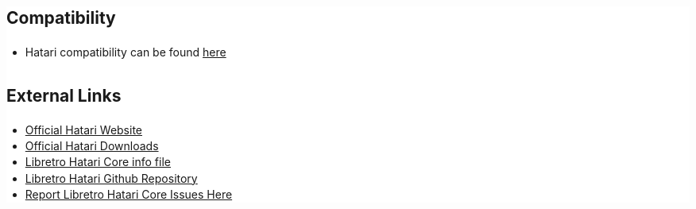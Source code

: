 ## Compatibility

- Hatari compatibility can be found [here](https://hg.tuxfamily.org/mercurialroot/hatari/hatari/raw-file/tip/doc/compatibility.html)

## External Links

- [Official Hatari Website](http://hatari.tuxfamily.org/)
- [Official Hatari Downloads](http://hatari.tuxfamily.org/download.html)
- [Libretro Hatari Core info file](https://github.com/libretro/libretro-super/blob/master/dist/info/hatari_libretro.info)
- [Libretro Hatari Github Repository](https://github.com/libretro/hatari)
- [Report Libretro Hatari Core Issues Here](https://github.com/libretro/hatari/issues)
